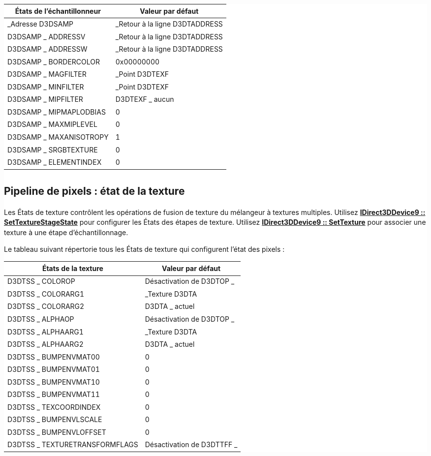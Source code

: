 

| États de l’échantillonneur         | Valeur par défaut     |
|------------------------|-------------------|
| \_Adresse D3DSAMP      | \_Retour à la ligne D3DTADDRESS |
| D3DSAMP \_ ADDRESSV      | \_Retour à la ligne D3DTADDRESS |
| D3DSAMP \_ ADDRESSW      | \_Retour à la ligne D3DTADDRESS |
| D3DSAMP \_ BORDERCOLOR   | 0x00000000        |
| D3DSAMP \_ MAGFILTER     | \_Point D3DTEXF    |
| D3DSAMP \_ MINFILTER     | \_Point D3DTEXF    |
| D3DSAMP \_ MIPFILTER     | D3DTEXF \_ aucun     |
| D3DSAMP \_ MIPMAPLODBIAS | 0                 |
| D3DSAMP \_ MAXMIPLEVEL   | 0                 |
| D3DSAMP \_ MAXANISOTROPY | 1                 |
| D3DSAMP \_ SRGBTEXTURE   | 0                 |
| D3DSAMP \_ ELEMENTINDEX  | 0                 |



 

## <a name="pixel-pipeline-texture-state"></a>Pipeline de pixels : état de la texture

Les États de texture contrôlent les opérations de fusion de texture du mélangeur à textures multiples. Utilisez [**IDirect3DDevice9 :: SetTextureStageState**](/windows/desktop/api) pour configurer les États des étapes de texture. Utilisez [**IDirect3DDevice9 :: SetTexture**](/windows/win32/api/d3d9helper/nf-d3d9helper-idirect3ddevice9-settexture) pour associer une texture à une étape d’échantillonnage.

Le tableau suivant répertorie tous les États de texture qui configurent l’état des pixels :



| États de la texture                | Valeur par défaut    |
|-------------------------------|------------------|
| D3DTSS \_ COLOROP               | Désactivation de D3DTOP \_  |
| D3DTSS \_ COLORARG1             | \_Texture D3DTA   |
| D3DTSS \_ COLORARG2             | D3DTA \_ actuel   |
| D3DTSS \_ ALPHAOP               | Désactivation de D3DTOP \_  |
| D3DTSS \_ ALPHAARG1             | \_Texture D3DTA   |
| D3DTSS \_ ALPHAARG2             | D3DTA \_ actuel   |
| D3DTSS \_ BUMPENVMAT00          | 0                |
| D3DTSS \_ BUMPENVMAT01          | 0                |
| D3DTSS \_ BUMPENVMAT10          | 0                |
| D3DTSS \_ BUMPENVMAT11          | 0                |
| D3DTSS \_ TEXCOORDINDEX         | 0                |
| D3DTSS \_ BUMPENVLSCALE         | 0                |
| D3DTSS \_ BUMPENVLOFFSET        | 0                |
| D3DTSS \_ TEXTURETRANSFORMFLAGS | Désactivation de D3DTTFF \_ |